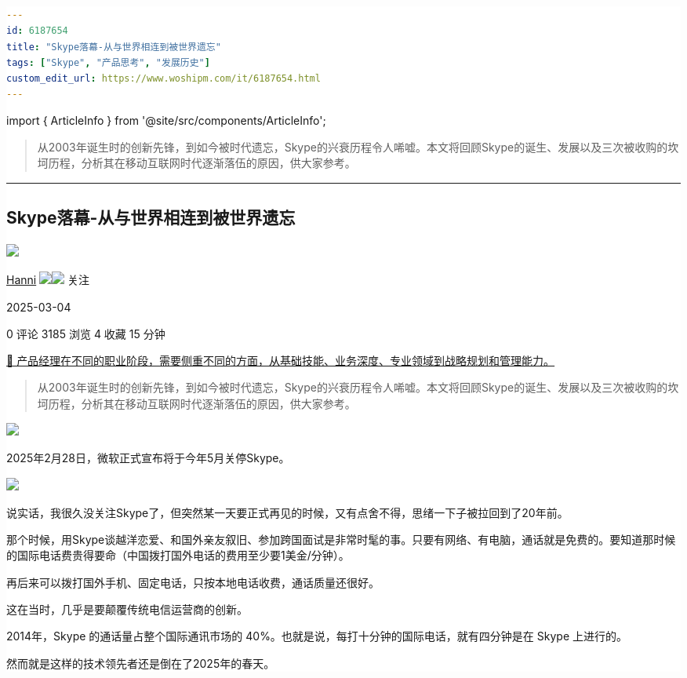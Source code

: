```yaml
---
id: 6187654
title: "Skype落幕-从与世界相连到被世界遗忘"
tags: ["Skype", "产品思考", "发展历史"]
custom_edit_url: https://www.woshipm.com/it/6187654.html
---
```

import { ArticleInfo } from '@site/src/components/ArticleInfo';

<ArticleInfo
    author="Hanni"
    authorLink="https://www.woshipm.com/u/962739"
    published="2025-03-04"
    views={3185}
    comments={0}
    collects={4}
/>

> 从2003年诞生时的创新先锋，到如今被时代遗忘，Skype的兴衰历程令人唏嘘。本文将回顾Skype的诞生、发展以及三次被收购的坎坷历程，分析其在移动互联网时代逐渐落伍的原因，供大家参考。

---

## Skype落幕-从与世界相连到被世界遗忘

[![](https://image.woshipm.com/wp-files/2020/11/ZMtLI7UBcH28Uvs9fAWw.jpg!/both/72x72)](https://www.woshipm.com/u/962739)

[Hanni](https://www.woshipm.com/u/962739) ![](https://static.woshipm.com/tag/1121_1@2x.png)![](https://static.woshipm.com/tag/2105_1@2x.png) 关注

2025-03-04

0 评论 3185 浏览 4 收藏 15 分钟

[🔗 产品经理在不同的职业阶段，需要侧重不同的方面，从基础技能、业务深度、专业领域到战略规划和管理能力。](https://ke.qidianla.com/courses/90pm)

> 从2003年诞生时的创新先锋，到如今被时代遗忘，Skype的兴衰历程令人唏嘘。本文将回顾Skype的诞生、发展以及三次被收购的坎坷历程，分析其在移动互联网时代逐渐落伍的原因，供大家参考。

![](https://image.woshipm.com/2024/07/03/e0000cb0-38e8-11ef-89ea-00163e142b65.png)

2025年2月28日，微软正式宣布将于今年5月关停Skype。

![](https://image.woshipm.com/2025/03/04/6d918422-f8b1-11ef-ab0f-00163e09d72f.png)

说实话，我很久没关注Skype了，但突然某一天要正式再见的时候，又有点舍不得，思绪一下子被拉回到了20年前。

那个时候，用Skype谈越洋恋爱、和国外亲友叙旧、参加跨国面试是非常时髦的事。只要有网络、有电脑，通话就是免费的。要知道那时候的国际电话费贵得要命（中国拨打国外电话的费用至少要1美金/分钟）。

再后来可以拨打国外手机、固定电话，只按本地电话收费，通话质量还很好。

这在当时，几乎是要颠覆传统电信运营商的创新。

2014年，Skype 的通话量占整个国际通讯市场的 40%。也就是说，每打十分钟的国际电话，就有四分钟是在 Skype 上进行的。

然而就是这样的技术领先者还是倒在了2025年的春天。
